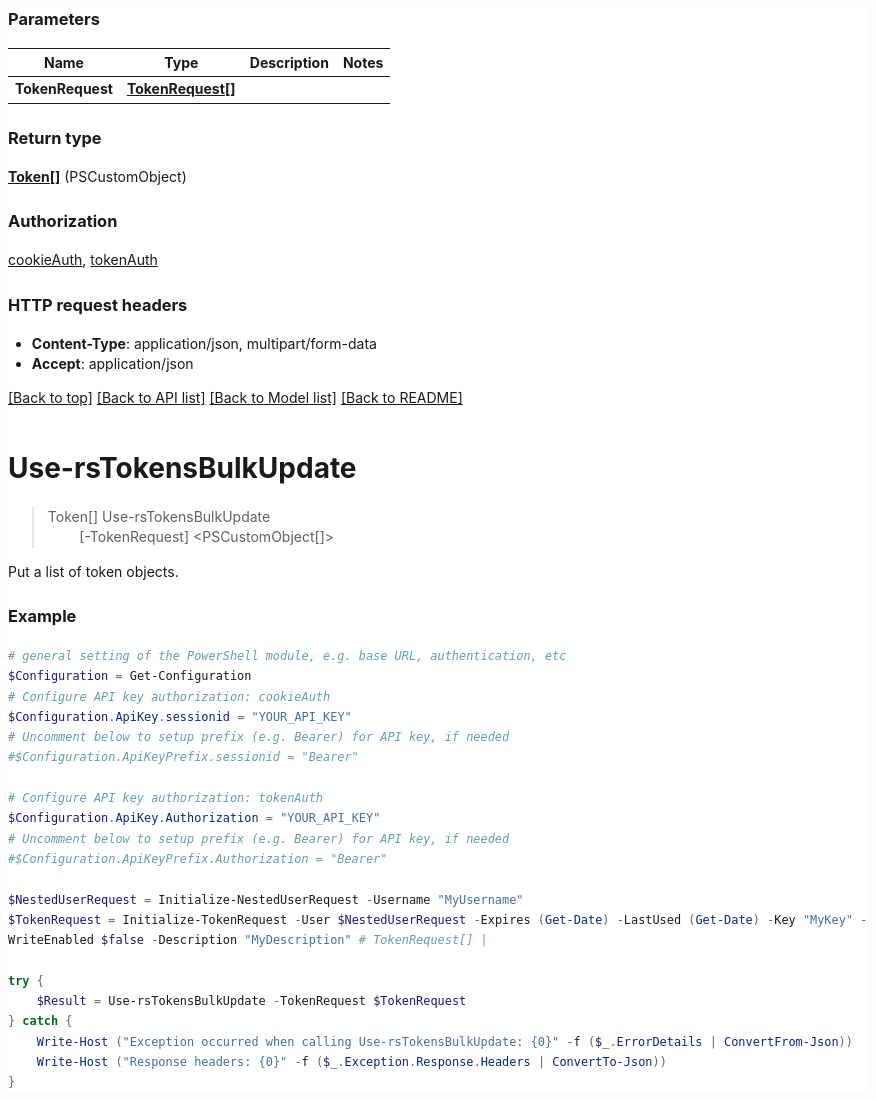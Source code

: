 ### Parameters

Name | Type | Description  | Notes
------------- | ------------- | ------------- | -------------
 **TokenRequest** | [**TokenRequest[]**](TokenRequest.md)|  | 

### Return type

[**Token[]**](Token.md) (PSCustomObject)

### Authorization

[cookieAuth](../README.md#cookieAuth), [tokenAuth](../README.md#tokenAuth)

### HTTP request headers

 - **Content-Type**: application/json, multipart/form-data
 - **Accept**: application/json

[[Back to top]](#) [[Back to API list]](../README.md#documentation-for-api-endpoints) [[Back to Model list]](../README.md#documentation-for-models) [[Back to README]](../README.md)

<a id="Use-rsTokensBulkUpdate"></a>
# **Use-rsTokensBulkUpdate**
> Token[] Use-rsTokensBulkUpdate<br>
> &nbsp;&nbsp;&nbsp;&nbsp;&nbsp;&nbsp;&nbsp;&nbsp;[-TokenRequest] <PSCustomObject[]><br>



Put a list of token objects.

### Example
```powershell
# general setting of the PowerShell module, e.g. base URL, authentication, etc
$Configuration = Get-Configuration
# Configure API key authorization: cookieAuth
$Configuration.ApiKey.sessionid = "YOUR_API_KEY"
# Uncomment below to setup prefix (e.g. Bearer) for API key, if needed
#$Configuration.ApiKeyPrefix.sessionid = "Bearer"

# Configure API key authorization: tokenAuth
$Configuration.ApiKey.Authorization = "YOUR_API_KEY"
# Uncomment below to setup prefix (e.g. Bearer) for API key, if needed
#$Configuration.ApiKeyPrefix.Authorization = "Bearer"

$NestedUserRequest = Initialize-NestedUserRequest -Username "MyUsername"
$TokenRequest = Initialize-TokenRequest -User $NestedUserRequest -Expires (Get-Date) -LastUsed (Get-Date) -Key "MyKey" -WriteEnabled $false -Description "MyDescription" # TokenRequest[] | 

try {
    $Result = Use-rsTokensBulkUpdate -TokenRequest $TokenRequest
} catch {
    Write-Host ("Exception occurred when calling Use-rsTokensBulkUpdate: {0}" -f ($_.ErrorDetails | ConvertFrom-Json))
    Write-Host ("Response headers: {0}" -f ($_.Exception.Response.Headers | ConvertTo-Json))
}
```
